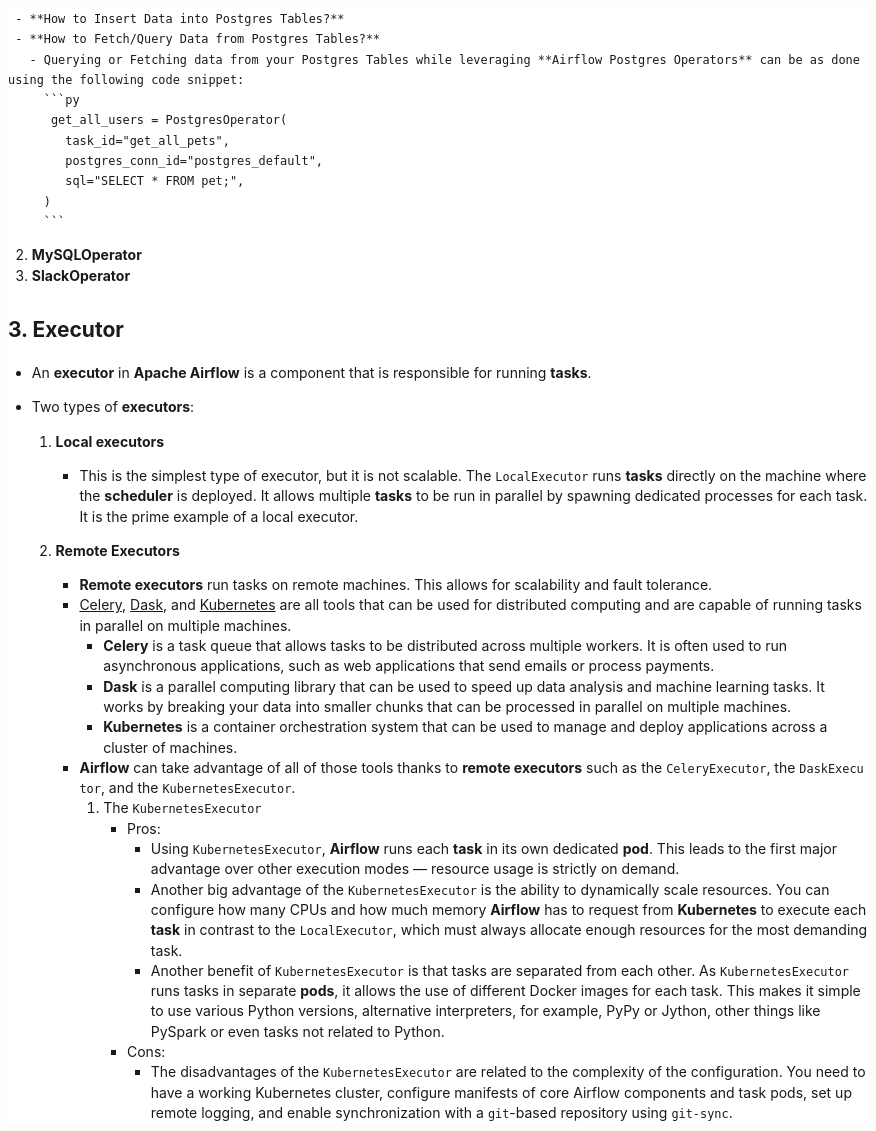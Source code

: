      - **How to Insert Data into Postgres Tables?**
     - **How to Fetch/Query Data from Postgres Tables?**
       - Querying or Fetching data from your Postgres Tables while leveraging **Airflow Postgres Operators** can be as done using the following code snippet:
         ```py
          get_all_users = PostgresOperator(
            task_id="get_all_pets",
            postgres_conn_id="postgres_default",
            sql="SELECT * FROM pet;",
         )
         ```

  2. **MySQLOperator**
  3. **SlackOperator**

## 3. Executor

- An **executor** in **Apache Airflow** is a component that is responsible for running **tasks**.
- Two types of **executors**:

  1. **Local executors**

     - This is the simplest type of executor, but it is not scalable. The `LocalExecutor` runs **tasks** directly on the machine where the **scheduler** is deployed. It allows multiple **tasks** to be run in parallel by spawning dedicated processes for each task. It is the prime example of a local executor.

  2. **Remote Executors**
     - **Remote executors** run tasks on remote machines. This allows for scalability and fault tolerance.
     - [Celery](https://docs.celeryq.dev/en/stable/getting-started/introduction.html), [Dask](https://www.dask.org/), and [Kubernetes](https://kubernetes.io/) are all tools that can be used for distributed computing and are capable of running tasks in parallel on multiple machines.
       - **Celery** is a task queue that allows tasks to be distributed across multiple workers. It is often used to run asynchronous applications, such as web applications that send emails or process payments.
       - **Dask** is a parallel computing library that can be used to speed up data analysis and machine learning tasks. It works by breaking your data into smaller chunks that can be processed in parallel on multiple machines.
       - **Kubernetes** is a container orchestration system that can be used to manage and deploy applications across a cluster of machines.
     - **Airflow** can take advantage of all of those tools thanks to **remote executors** such as the `CeleryExecutor`, the `DaskExecutor`, and the `KubernetesExecutor`.
       1. The `KubernetesExecutor`
          - Pros:
            - Using `KubernetesExecutor`, **Airflow** runs each **task** in its own dedicated **pod**. This leads to the first major advantage over other execution modes — resource usage is strictly on demand.
            - Another big advantage of the `KubernetesExecutor` is the ability to dynamically scale resources. You can configure how many CPUs and how much memory **Airflow** has to request from **Kubernetes** to execute each **task** in contrast to the `LocalExecutor`, which must always allocate enough resources for the most demanding task.
            - Another benefit of `KubernetesExecutor` is that tasks are separated from each other. As `KubernetesExecutor` runs tasks in separate **pods**, it allows the use of different Docker images for each task. This makes it simple to use various Python versions, alternative interpreters, for example, PyPy or Jython, other things like PySpark or even tasks not related to Python.
          - Cons:
            - The disadvantages of the `KubernetesExecutor` are related to the complexity of the configuration. You need to have a working Kubernetes cluster, configure manifests of core Airflow components and task pods, set up remote logging, and enable synchronization with a `git`-based repository using `git-sync`.
